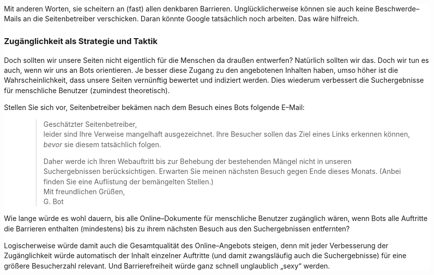 Mit anderen Worten, sie scheitern an (fast) allen denkbaren Barrieren. Unglücklicherweise können sie auch keine Beschwerde–Mails an die Seitenbetreiber verschicken. Daran könnte Google tatsächlich noch arbeiten. Das wäre hilfreich.

### Zugänglichkeit als Strategie und Taktik

Doch sollten wir unsere Seiten nicht eigentlich für die Menschen da draußen entwerfen? Natürlich sollten wir das. Doch wir tun es auch, wenn wir uns an Bots orientieren. Je besser diese Zugang zu den angebotenen Inhalten haben, umso höher ist die Wahrscheinlichkeit, dass unsere Seiten vernünftig bewertet und indiziert werden. Dies wiederum verbessert die Suchergebnisse für menschliche Benutzer (zumindest theoretisch).

Stellen Sie sich vor, Seitenbetreiber bekämen nach dem Besuch eines Bots folgende E–Mail:

<figure>
<blockquote>
<p>
Geschätzter Seitenbetreiber,<br />
leider sind Ihre Verweise mangelhaft ausgezeichnet. Ihre Besucher sollen das Ziel eines Links erkennen können, <em>bevor</em> sie diesem tatsächlich folgen.</p>

<p>Daher werde ich Ihren Webauftritt bis zur Behebung der bestehenden Mängel nicht in unseren Suchergebnissen berücksichtigen. Erwarten Sie meinen nächsten Besuch gegen Ende dieses Monats. (Anbei finden Sie eine Auflistung der bemängelten Stellen.)<br />
Mit freundlichen Grüßen,<br />
G. Bot
</p>
</blockquote>
</figure>

Wie lange würde es wohl dauern, bis alle Online–Dokumente für menschliche Benutzer zugänglich wären, wenn Bots alle Auftritte die Barrieren enthalten (mindestens) bis zu ihrem nächsten Besuch aus den Suchergebnissen entfernten?

Logischerweise würde damit auch die Gesamtqualität des Online–Angebots steigen, denn mit jeder Verbesserung der Zugänglichkeit würde automatisch der Inhalt einzelner Auftritte (und damit zwangsläufig auch die Suchergebnisse) für eine größere Besucherzahl relevant. Und Barrierefreiheit würde ganz schnell unglaublich „sexy“ werden.
